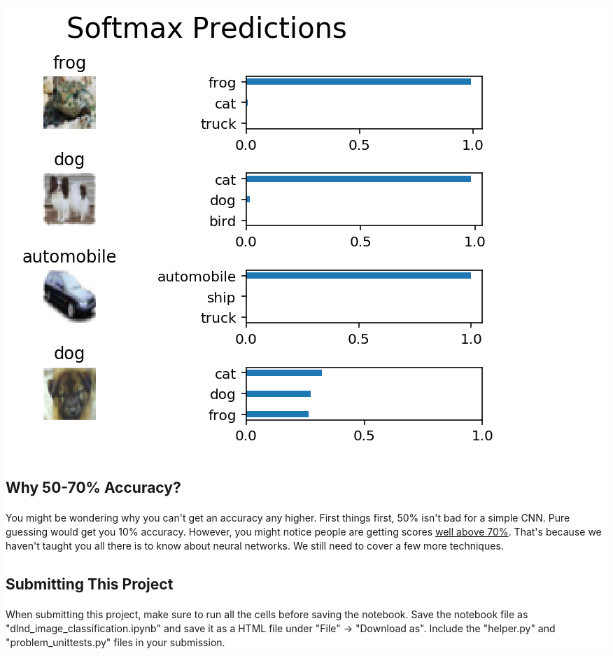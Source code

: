 ![png](img/output_36_1.png)


## Why 50-70% Accuracy?
You might be wondering why you can't get an accuracy any higher. First things first, 50% isn't bad for a simple CNN.  Pure guessing would get you 10% accuracy. However, you might notice people are getting scores [well above 70%](http://rodrigob.github.io/are_we_there_yet/build/classification_datasets_results.html#43494641522d3130).  That's because we haven't taught you all there is to know about neural networks. We still need to cover a few more techniques.
## Submitting This Project
When submitting this project, make sure to run all the cells before saving the notebook.  Save the notebook file as "dlnd_image_classification.ipynb" and save it as a HTML file under "File" -> "Download as".  Include the "helper.py" and "problem_unittests.py" files in your submission.
